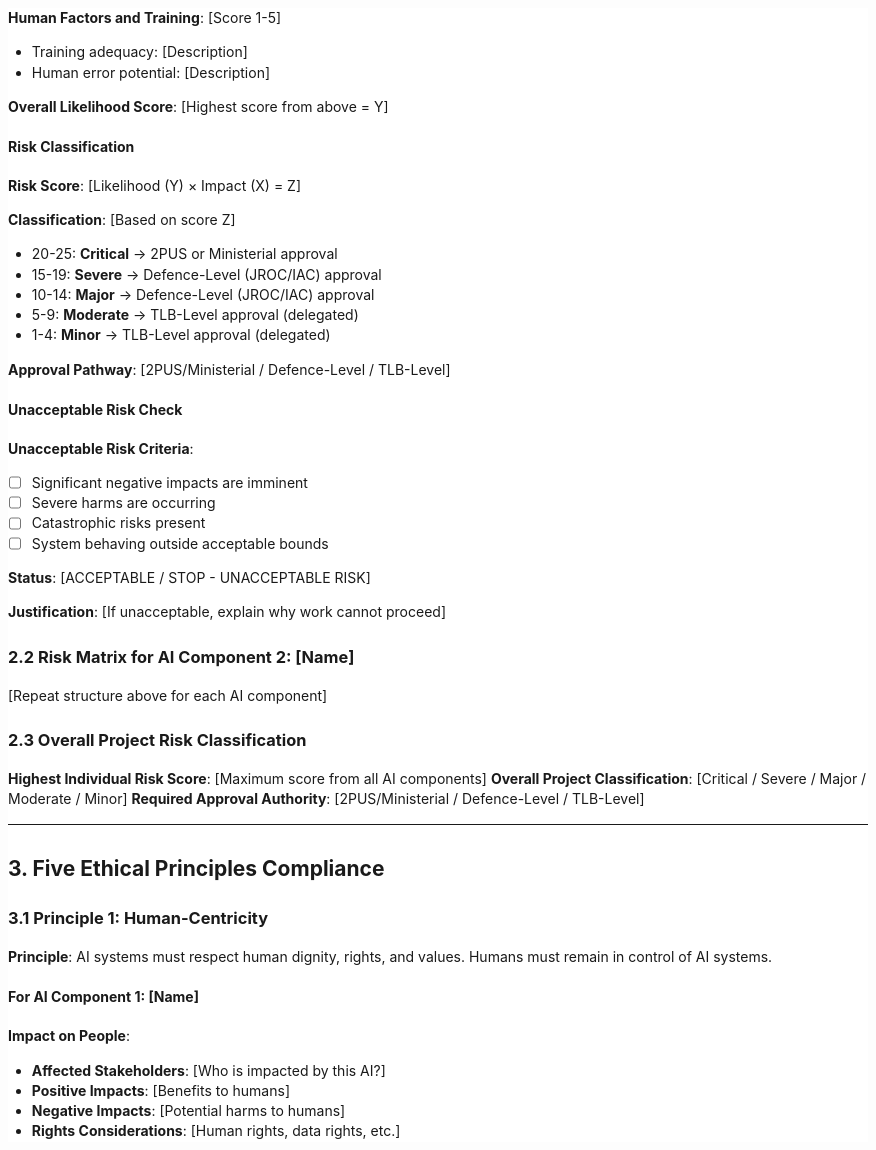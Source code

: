 **Human Factors and Training**: [Score 1-5]
- Training adequacy: [Description]
- Human error potential: [Description]

**Overall Likelihood Score**: [Highest score from above = Y]

#### Risk Classification

**Risk Score**: [Likelihood (Y) × Impact (X) = Z]

**Classification**: [Based on score Z]
- 20-25: **Critical** → 2PUS or Ministerial approval
- 15-19: **Severe** → Defence-Level (JROC/IAC) approval
- 10-14: **Major** → Defence-Level (JROC/IAC) approval
- 5-9: **Moderate** → TLB-Level approval (delegated)
- 1-4: **Minor** → TLB-Level approval (delegated)

**Approval Pathway**: [2PUS/Ministerial / Defence-Level / TLB-Level]

#### Unacceptable Risk Check

**Unacceptable Risk Criteria**:
- [ ] Significant negative impacts are imminent
- [ ] Severe harms are occurring
- [ ] Catastrophic risks present
- [ ] System behaving outside acceptable bounds

**Status**: [ACCEPTABLE / STOP - UNACCEPTABLE RISK]

**Justification**: [If unacceptable, explain why work cannot proceed]

### 2.2 Risk Matrix for AI Component 2: [Name]
[Repeat structure above for each AI component]

### 2.3 Overall Project Risk Classification

**Highest Individual Risk Score**: [Maximum score from all AI components]
**Overall Project Classification**: [Critical / Severe / Major / Moderate / Minor]
**Required Approval Authority**: [2PUS/Ministerial / Defence-Level / TLB-Level]

---

## 3. Five Ethical Principles Compliance

### 3.1 Principle 1: Human-Centricity

**Principle**: AI systems must respect human dignity, rights, and values. Humans must remain in control of AI systems.

#### For AI Component 1: [Name]

**Impact on People**:
- **Affected Stakeholders**: [Who is impacted by this AI?]
- **Positive Impacts**: [Benefits to humans]
- **Negative Impacts**: [Potential harms to humans]
- **Rights Considerations**: [Human rights, data rights, etc.]
